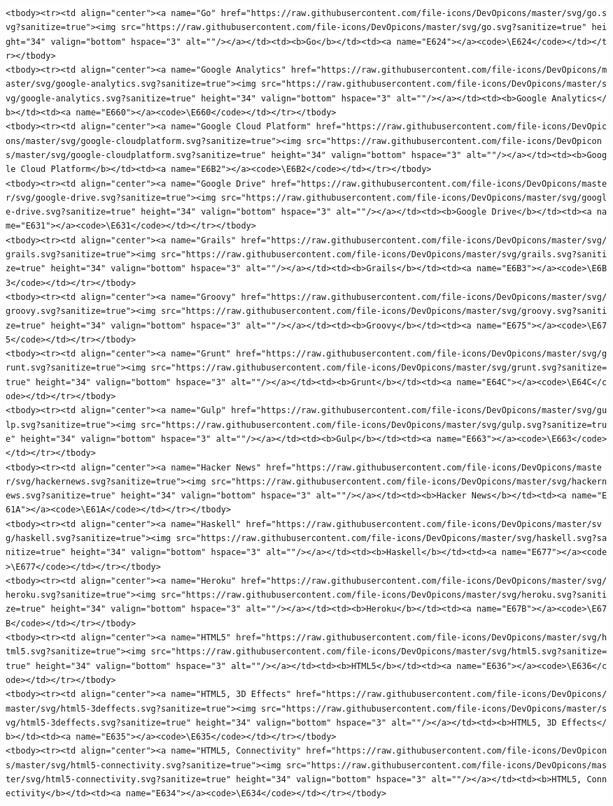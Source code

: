 	<tbody><tr><td align="center"><a name="Go" href="https://raw.githubusercontent.com/file-icons/DevOpicons/master/svg/go.svg?sanitize=true"><img src="https://raw.githubusercontent.com/file-icons/DevOpicons/master/svg/go.svg?sanitize=true" height="34" valign="bottom" hspace="3" alt=""/></a></td><td><b>Go</b></td><td><a name="E624"></a><code>\E624</code></td></tr></tbody>
	<tbody><tr><td align="center"><a name="Google Analytics" href="https://raw.githubusercontent.com/file-icons/DevOpicons/master/svg/google-analytics.svg?sanitize=true"><img src="https://raw.githubusercontent.com/file-icons/DevOpicons/master/svg/google-analytics.svg?sanitize=true" height="34" valign="bottom" hspace="3" alt=""/></a></td><td><b>Google Analytics</b></td><td><a name="E660"></a><code>\E660</code></td></tr></tbody>
	<tbody><tr><td align="center"><a name="Google Cloud Platform" href="https://raw.githubusercontent.com/file-icons/DevOpicons/master/svg/google-cloudplatform.svg?sanitize=true"><img src="https://raw.githubusercontent.com/file-icons/DevOpicons/master/svg/google-cloudplatform.svg?sanitize=true" height="34" valign="bottom" hspace="3" alt=""/></a></td><td><b>Google Cloud Platform</b></td><td><a name="E6B2"></a><code>\E6B2</code></td></tr></tbody>
	<tbody><tr><td align="center"><a name="Google Drive" href="https://raw.githubusercontent.com/file-icons/DevOpicons/master/svg/google-drive.svg?sanitize=true"><img src="https://raw.githubusercontent.com/file-icons/DevOpicons/master/svg/google-drive.svg?sanitize=true" height="34" valign="bottom" hspace="3" alt=""/></a></td><td><b>Google Drive</b></td><td><a name="E631"></a><code>\E631</code></td></tr></tbody>
	<tbody><tr><td align="center"><a name="Grails" href="https://raw.githubusercontent.com/file-icons/DevOpicons/master/svg/grails.svg?sanitize=true"><img src="https://raw.githubusercontent.com/file-icons/DevOpicons/master/svg/grails.svg?sanitize=true" height="34" valign="bottom" hspace="3" alt=""/></a></td><td><b>Grails</b></td><td><a name="E6B3"></a><code>\E6B3</code></td></tr></tbody>
	<tbody><tr><td align="center"><a name="Groovy" href="https://raw.githubusercontent.com/file-icons/DevOpicons/master/svg/groovy.svg?sanitize=true"><img src="https://raw.githubusercontent.com/file-icons/DevOpicons/master/svg/groovy.svg?sanitize=true" height="34" valign="bottom" hspace="3" alt=""/></a></td><td><b>Groovy</b></td><td><a name="E675"></a><code>\E675</code></td></tr></tbody>
	<tbody><tr><td align="center"><a name="Grunt" href="https://raw.githubusercontent.com/file-icons/DevOpicons/master/svg/grunt.svg?sanitize=true"><img src="https://raw.githubusercontent.com/file-icons/DevOpicons/master/svg/grunt.svg?sanitize=true" height="34" valign="bottom" hspace="3" alt=""/></a></td><td><b>Grunt</b></td><td><a name="E64C"></a><code>\E64C</code></td></tr></tbody>
	<tbody><tr><td align="center"><a name="Gulp" href="https://raw.githubusercontent.com/file-icons/DevOpicons/master/svg/gulp.svg?sanitize=true"><img src="https://raw.githubusercontent.com/file-icons/DevOpicons/master/svg/gulp.svg?sanitize=true" height="34" valign="bottom" hspace="3" alt=""/></a></td><td><b>Gulp</b></td><td><a name="E663"></a><code>\E663</code></td></tr></tbody>
	<tbody><tr><td align="center"><a name="Hacker News" href="https://raw.githubusercontent.com/file-icons/DevOpicons/master/svg/hackernews.svg?sanitize=true"><img src="https://raw.githubusercontent.com/file-icons/DevOpicons/master/svg/hackernews.svg?sanitize=true" height="34" valign="bottom" hspace="3" alt=""/></a></td><td><b>Hacker News</b></td><td><a name="E61A"></a><code>\E61A</code></td></tr></tbody>
	<tbody><tr><td align="center"><a name="Haskell" href="https://raw.githubusercontent.com/file-icons/DevOpicons/master/svg/haskell.svg?sanitize=true"><img src="https://raw.githubusercontent.com/file-icons/DevOpicons/master/svg/haskell.svg?sanitize=true" height="34" valign="bottom" hspace="3" alt=""/></a></td><td><b>Haskell</b></td><td><a name="E677"></a><code>\E677</code></td></tr></tbody>
	<tbody><tr><td align="center"><a name="Heroku" href="https://raw.githubusercontent.com/file-icons/DevOpicons/master/svg/heroku.svg?sanitize=true"><img src="https://raw.githubusercontent.com/file-icons/DevOpicons/master/svg/heroku.svg?sanitize=true" height="34" valign="bottom" hspace="3" alt=""/></a></td><td><b>Heroku</b></td><td><a name="E67B"></a><code>\E67B</code></td></tr></tbody>
	<tbody><tr><td align="center"><a name="HTML5" href="https://raw.githubusercontent.com/file-icons/DevOpicons/master/svg/html5.svg?sanitize=true"><img src="https://raw.githubusercontent.com/file-icons/DevOpicons/master/svg/html5.svg?sanitize=true" height="34" valign="bottom" hspace="3" alt=""/></a></td><td><b>HTML5</b></td><td><a name="E636"></a><code>\E636</code></td></tr></tbody>
	<tbody><tr><td align="center"><a name="HTML5, 3D Effects" href="https://raw.githubusercontent.com/file-icons/DevOpicons/master/svg/html5-3deffects.svg?sanitize=true"><img src="https://raw.githubusercontent.com/file-icons/DevOpicons/master/svg/html5-3deffects.svg?sanitize=true" height="34" valign="bottom" hspace="3" alt=""/></a></td><td><b>HTML5, 3D Effects</b></td><td><a name="E635"></a><code>\E635</code></td></tr></tbody>
	<tbody><tr><td align="center"><a name="HTML5, Connectivity" href="https://raw.githubusercontent.com/file-icons/DevOpicons/master/svg/html5-connectivity.svg?sanitize=true"><img src="https://raw.githubusercontent.com/file-icons/DevOpicons/master/svg/html5-connectivity.svg?sanitize=true" height="34" valign="bottom" hspace="3" alt=""/></a></td><td><b>HTML5, Connectivity</b></td><td><a name="E634"></a><code>\E634</code></td></tr></tbody>